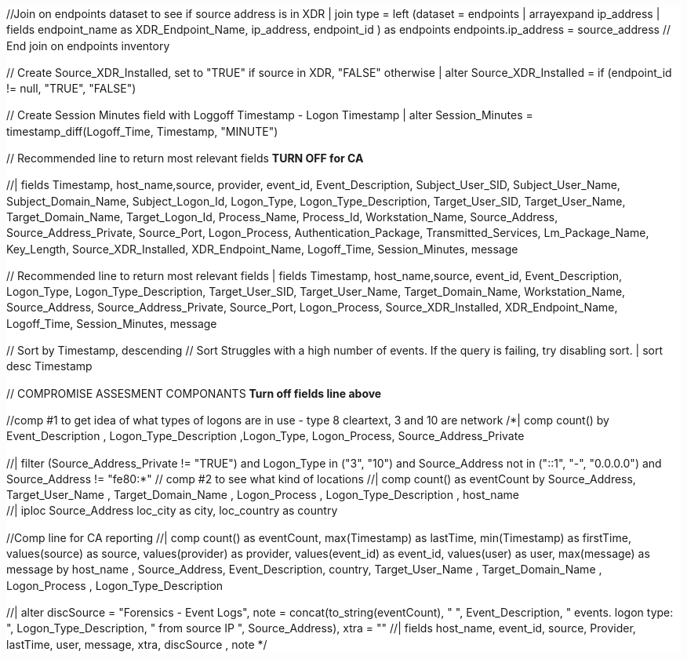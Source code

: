 //Join on endpoints dataset to see if source address is in XDR 
| join type = left (dataset = endpoints 
| arrayexpand ip_address
| fields endpoint_name as XDR_Endpoint_Name, ip_address, endpoint_id
) as endpoints endpoints.ip_address = source_address
// End join on endpoints inventory

// Create Source_XDR_Installed, set to "TRUE" if source in XDR, "FALSE" otherwise
| alter Source_XDR_Installed = if (endpoint_id != null, "TRUE", "FALSE")

// Create Session Minutes field with Loggoff Timestamp - Logon Timestamp
| alter Session_Minutes = timestamp_diff(Logoff_Time, Timestamp, "MINUTE")

// Recommended line to return most relevant fields ****TURN OFF for CA**** 

//| fields Timestamp, host_name,source, provider, event_id, Event_Description, Subject_User_SID, Subject_User_Name, Subject_Domain_Name, Subject_Logon_Id, Logon_Type, Logon_Type_Description, Target_User_SID, Target_User_Name, Target_Domain_Name, Target_Logon_Id, Process_Name, Process_Id, Workstation_Name, Source_Address, Source_Address_Private, Source_Port, Logon_Process, Authentication_Package, Transmitted_Services, Lm_Package_Name, Key_Length, Source_XDR_Installed, XDR_Endpoint_Name, Logoff_Time, Session_Minutes, message

// Recommended line to return most relevant fields
| fields Timestamp, host_name,source, event_id, Event_Description, Logon_Type, Logon_Type_Description, Target_User_SID, Target_User_Name, Target_Domain_Name, Workstation_Name, Source_Address, Source_Address_Private, Source_Port, Logon_Process, Source_XDR_Installed, XDR_Endpoint_Name, Logoff_Time, Session_Minutes, message

// Sort by Timestamp, descending
// Sort Struggles with a high number of events. If the query is failing, try disabling sort.
| sort desc Timestamp

// COMPROMISE ASSESMENT COMPONANTS ****Turn off fields line above****

//comp #1 to get idea of what types of logons are in use - type 8 cleartext, 3 and 10 are network
/*| comp count() by Event_Description , Logon_Type_Description ,Logon_Type, Logon_Process, Source_Address_Private   

//| filter (Source_Address_Private != "TRUE") and Logon_Type in ("3", "10") and Source_Address not in ("::1", "-", "0.0.0.0") and Source_Address != "fe80:*"
// comp #2 to see what kind of locations
//| comp count() as eventCount by Source_Address, Target_User_Name , Target_Domain_Name , Logon_Process , Logon_Type_Description , host_name   
//| iploc Source_Address loc_city as city, loc_country as country

//Comp line for CA reporting
//| comp count() as eventCount, max(Timestamp) as lastTime, min(Timestamp) as firstTime, values(source) as source, values(provider) as provider, values(event_id) as event_id, values(user) as user, max(message) as message by host_name , Source_Address, Event_Description, country, Target_User_Name , Target_Domain_Name , Logon_Process , Logon_Type_Description

//| alter discSource = "Forensics - Event Logs", note = concat(to_string(eventCount), " ", Event_Description, " events. logon type: ", Logon_Type_Description, " from source IP ", Source_Address), xtra = ""
//| fields host_name, event_id, source, Provider, lastTime, user, message, xtra, discSource , note */



